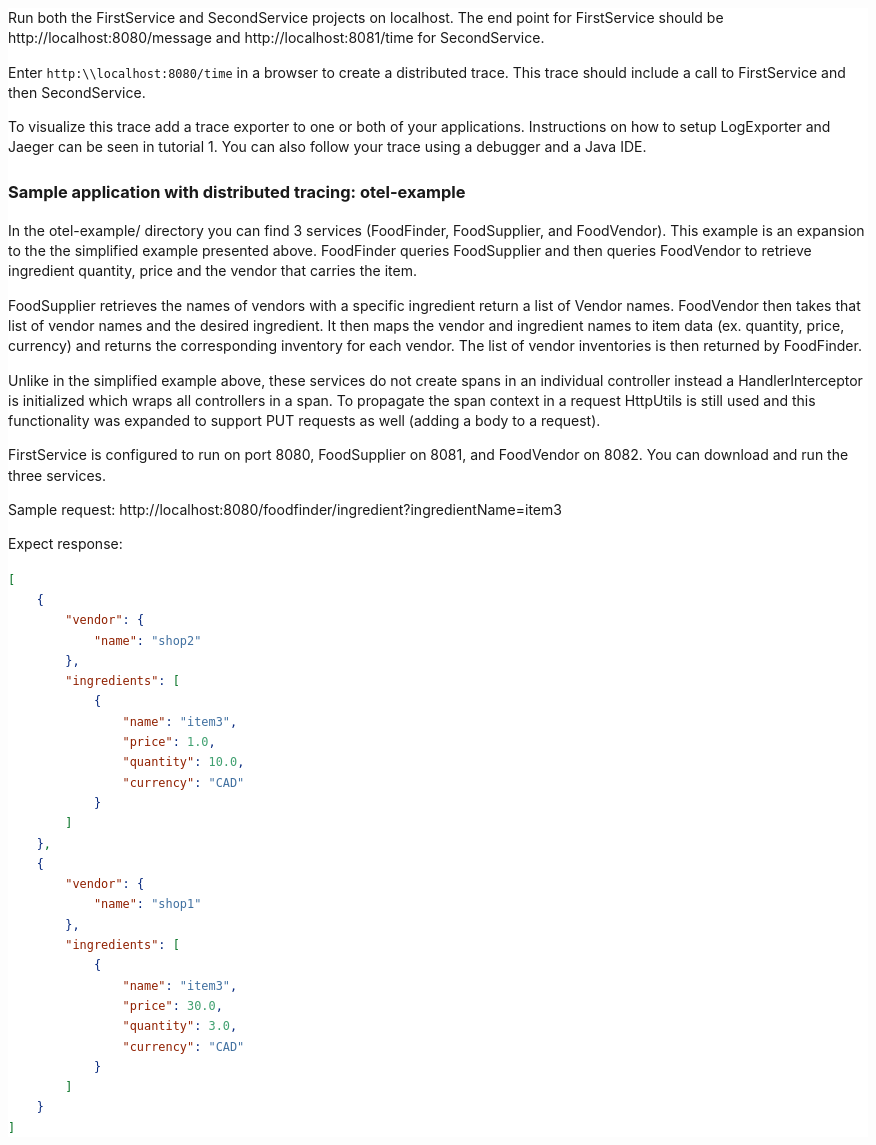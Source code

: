 Run both the FirstService and SecondService projects on localhost. The end point for FirstService should be http://localhost:8080/message and http://localhost:8081/time for SecondService. 

Enter `http:\\localhost:8080/time` in a browser to create a distributed trace. This trace should include a call to FirstService and then SecondService.

To visualize this trace add a trace exporter to one or both of your applications. Instructions on how to setup LogExporter and Jaeger can be seen in tutorial 1. You can also follow your trace using a debugger and a Java IDE. 

### Sample application with distributed tracing: otel-example 

In the otel-example/ directory you can find 3 services (FoodFinder, FoodSupplier, and FoodVendor). This example is an expansion to the the simplified example presented above. FoodFinder queries FoodSupplier and then queries FoodVendor to retrieve ingredient quantity, price and the vendor that carries the item. 

FoodSupplier retrieves the names of vendors with a specific ingredient return a list of Vendor names. FoodVendor then takes that list of vendor names and the desired ingredient. It then maps the vendor and ingredient names to item data (ex. quantity, price, currency) and returns the corresponding inventory for each vendor. The list of vendor inventories is then returned by FoodFinder. 

Unlike in the simplified example above, these services do not create spans in an individual controller instead a HandlerInterceptor is initialized which wraps all controllers in a span. To propagate the span context in a request HttpUtils is still used and this functionality was expanded to support PUT requests as well (adding a body to a request).  

FirstService is configured to run on port 8080, FoodSupplier on 8081, and FoodVendor on 8082. You can download and run the three services.  

Sample request: http://localhost:8080/foodfinder/ingredient?ingredientName=item3

Expect response: 

```json
[
    {
        "vendor": {
            "name": "shop2"
        },
        "ingredients": [
            {
                "name": "item3",
                "price": 1.0,
                "quantity": 10.0,
                "currency": "CAD"
            }
        ]
    },
    {
        "vendor": {
            "name": "shop1"
        },
        "ingredients": [
            {
                "name": "item3",
                "price": 30.0,
                "quantity": 3.0,
                "currency": "CAD"
            }
        ]
    }
]
```
